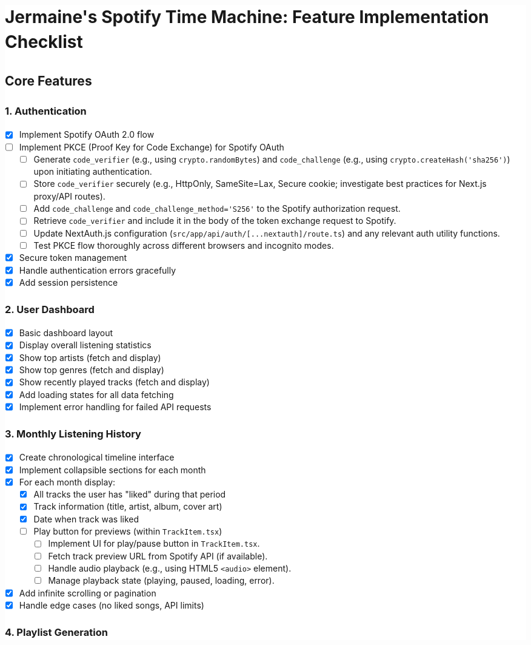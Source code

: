 # Jermaine's Spotify Time Machine: Feature Implementation Checklist

## Core Features

### 1. Authentication

- [x] Implement Spotify OAuth 2.0 flow
- [ ] Implement PKCE (Proof Key for Code Exchange) for Spotify OAuth
  - [ ] Generate `code_verifier` (e.g., using `crypto.randomBytes`) and `code_challenge` (e.g., using `crypto.createHash('sha256')`) upon initiating authentication.
  - [ ] Store `code_verifier` securely (e.g., HttpOnly, SameSite=Lax, Secure cookie; investigate best practices for Next.js proxy/API routes).
  - [ ] Add `code_challenge` and `code_challenge_method='S256'` to the Spotify authorization request.
  - [ ] Retrieve `code_verifier` and include it in the body of the token exchange request to Spotify.
  - [ ] Update NextAuth.js configuration (`src/app/api/auth/[...nextauth]/route.ts`) and any relevant auth utility functions.
  - [ ] Test PKCE flow thoroughly across different browsers and incognito modes.
- [x] Secure token management
- [x] Handle authentication errors gracefully
- [x] Add session persistence

### 2. User Dashboard

- [x] Basic dashboard layout
- [x] Display overall listening statistics
- [x] Show top artists (fetch and display)
- [x] Show top genres (fetch and display)
- [x] Show recently played tracks (fetch and display)
- [x] Add loading states for all data fetching
- [x] Implement error handling for failed API requests

### 3. Monthly Listening History

- [x] Create chronological timeline interface
- [x] Implement collapsible sections for each month
- [x] For each month display:
  - [x] All tracks the user has "liked" during that period
  - [x] Track information (title, artist, album, cover art)
  - [x] Date when track was liked
  - [ ] Play button for previews (within `TrackItem.tsx`)
    - [ ] Implement UI for play/pause button in `TrackItem.tsx`.
    - [ ] Fetch track preview URL from Spotify API (if available).
    - [ ] Handle audio playback (e.g., using HTML5 `<audio>` element).
    - [ ] Manage playback state (playing, paused, loading, error).
- [x] Add infinite scrolling or pagination
- [x] Handle edge cases (no liked songs, API limits)

### 4. Playlist Generation
